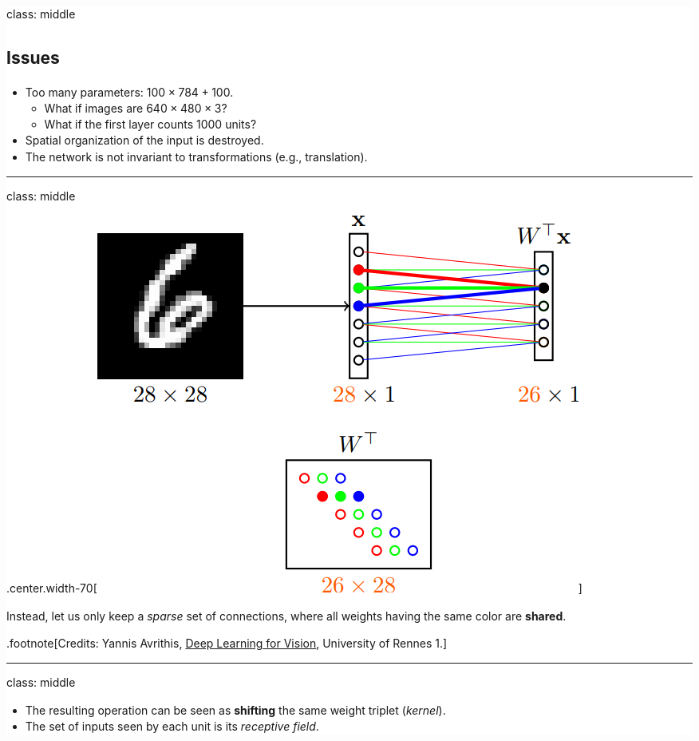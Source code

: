 class: middle

## Issues

- Too many parameters: $100 \times 784 + 100$.
    - What if images are $640 \times 480 \times 3$?
    - What if the first layer counts $1000$ units?
- Spatial organization of the input is destroyed.
- The network is not invariant to transformations (e.g., translation).


---

class: middle

.center.width-70[![](figures/lec3/net-conv.png)]

Instead,
let us only keep a *sparse* set of connections,
where all weights having the same color are **shared**.

.footnote[Credits: Yannis Avrithis, [Deep Learning for Vision](https://sif-dlv.github.io/), University of Rennes 1.]

---

class: middle

- The resulting operation can be seen as **shifting** the same weight triplet (*kernel*).
- The set of inputs seen by each unit is its *receptive field*.
